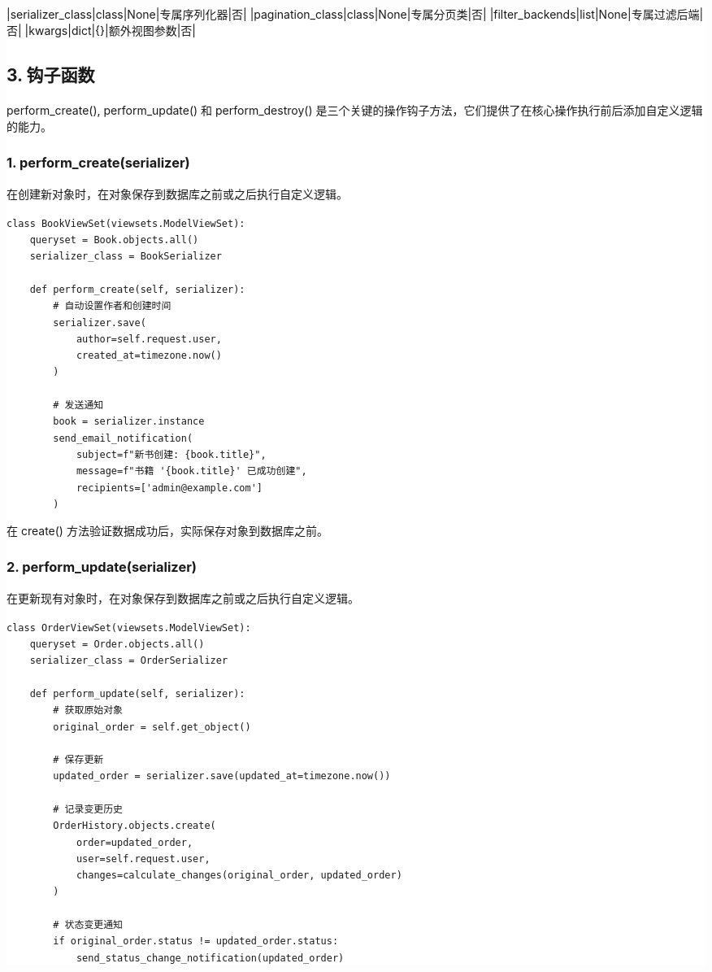 |serializer_class|class|None|专属序列化器|否|
|pagination_class|class|None|专属分页类|否|
|filter_backends|list|None|专属过滤后端|否|
|kwargs|dict|{}|额外视图参数|否|

## 3. 钩子函数

perform_create(), perform_update() 和 perform_destroy() 是三个关键的操作钩子方法，它们提供了在核心操作执行前后添加自定义逻辑的能力。

### 1. perform_create(serializer)

在创建新对象时，在对象保存到数据库之前或之后执行自定义逻辑。

```
class BookViewSet(viewsets.ModelViewSet):
    queryset = Book.objects.all()
    serializer_class = BookSerializer
    
    def perform_create(self, serializer):
        # 自动设置作者和创建时间
        serializer.save(
            author=self.request.user,
            created_at=timezone.now()
        )
        
        # 发送通知
        book = serializer.instance
        send_email_notification(
            subject=f"新书创建: {book.title}",
            message=f"书籍 '{book.title}' 已成功创建",
            recipients=['admin@example.com']
        )
```

在 create() 方法验证数据成功后，实际保存对象到数据库之前。

### 2. perform_update(serializer)

在更新现有对象时，在对象保存到数据库之前或之后执行自定义逻辑。

```
class OrderViewSet(viewsets.ModelViewSet):
    queryset = Order.objects.all()
    serializer_class = OrderSerializer
    
    def perform_update(self, serializer):
        # 获取原始对象
        original_order = self.get_object()
        
        # 保存更新
        updated_order = serializer.save(updated_at=timezone.now())
        
        # 记录变更历史
        OrderHistory.objects.create(
            order=updated_order,
            user=self.request.user,
            changes=calculate_changes(original_order, updated_order)
        )
        
        # 状态变更通知
        if original_order.status != updated_order.status:
            send_status_change_notification(updated_order)
```
